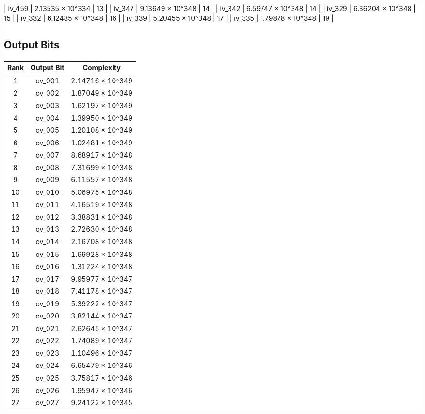 | iv_459 | 2.13535 × 10^334 | 13 |
| iv_347 | 9.13649 × 10^348 | 14 |
| iv_342 | 6.59747 × 10^348 | 14 |
| iv_329 | 6.36204 × 10^348 | 15 |
| iv_332 | 6.12485 × 10^348 | 16 |
| iv_339 | 5.20455 × 10^348 | 17 |
| iv_335 | 1.79878 × 10^348 | 19 |

## Output Bits

| Rank | Output Bit | Complexity |
|:----:|:----------:|:----------:|
| 1 | ov_001 | 2.14716 × 10^349 |
| 2 | ov_002 | 1.87049 × 10^349 |
| 3 | ov_003 | 1.62197 × 10^349 |
| 4 | ov_004 | 1.39950 × 10^349 |
| 5 | ov_005 | 1.20108 × 10^349 |
| 6 | ov_006 | 1.02481 × 10^349 |
| 7 | ov_007 | 8.68917 × 10^348 |
| 8 | ov_008 | 7.31699 × 10^348 |
| 9 | ov_009 | 6.11557 × 10^348 |
| 10 | ov_010 | 5.06975 × 10^348 |
| 11 | ov_011 | 4.16519 × 10^348 |
| 12 | ov_012 | 3.38831 × 10^348 |
| 13 | ov_013 | 2.72630 × 10^348 |
| 14 | ov_014 | 2.16708 × 10^348 |
| 15 | ov_015 | 1.69928 × 10^348 |
| 16 | ov_016 | 1.31224 × 10^348 |
| 17 | ov_017 | 9.95977 × 10^347 |
| 18 | ov_018 | 7.41178 × 10^347 |
| 19 | ov_019 | 5.39222 × 10^347 |
| 20 | ov_020 | 3.82144 × 10^347 |
| 21 | ov_021 | 2.62645 × 10^347 |
| 22 | ov_022 | 1.74089 × 10^347 |
| 23 | ov_023 | 1.10496 × 10^347 |
| 24 | ov_024 | 6.65479 × 10^346 |
| 25 | ov_025 | 3.75817 × 10^346 |
| 26 | ov_026 | 1.95947 × 10^346 |
| 27 | ov_027 | 9.24122 × 10^345 |